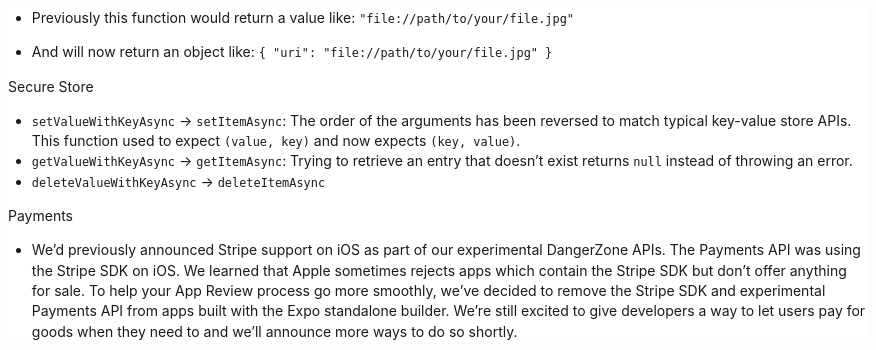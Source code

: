 - Previously this function would return a value like: `"file://path/to/your/file.jpg"`

- And will now return an object like: `{ "uri": "file://path/to/your/file.jpg" }`

Secure Store

- `setValueWithKeyAsync` → `setItemAsync`: The order of the arguments has been reversed to match typical key-value store APIs. This function used to expect `(value, key)` and now expects `(key, value)`.
- `getValueWithKeyAsync` → `getItemAsync`: Trying to retrieve an entry that doesn’t exist returns `null` instead of throwing an error.
- `deleteValueWithKeyAsync` → `deleteItemAsync`

Payments

- We’d previously announced Stripe support on iOS as part of our experimental DangerZone APIs. The Payments API was using the Stripe SDK on iOS. We learned that Apple sometimes rejects apps which contain the Stripe SDK but don’t offer anything for sale. To help your App Review process go more smoothly, we’ve decided to remove the Stripe SDK and experimental Payments API from apps built with the Expo standalone builder. We’re still excited to give developers a way to let users pay for goods when they need to and we’ll announce more ways to do so shortly.
